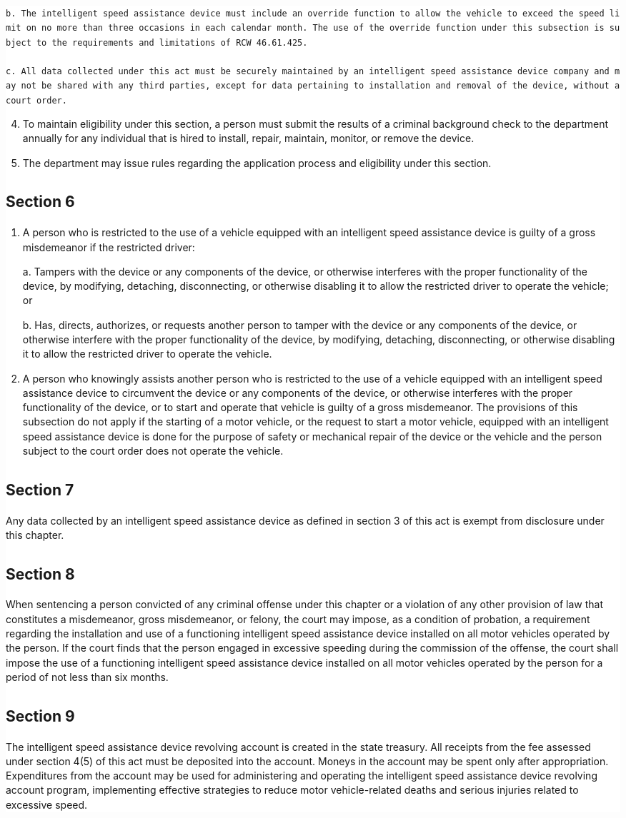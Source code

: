     b. The intelligent speed assistance device must include an override function to allow the vehicle to exceed the speed limit on no more than three occasions in each calendar month. The use of the override function under this subsection is subject to the requirements and limitations of RCW 46.61.425.

    c. All data collected under this act must be securely maintained by an intelligent speed assistance device company and may not be shared with any third parties, except for data pertaining to installation and removal of the device, without a court order.

4. To maintain eligibility under this section, a person must submit the results of a criminal background check to the department annually for any individual that is hired to install, repair, maintain, monitor, or remove the device.

5. The department may issue rules regarding the application process and eligibility under this section.

## Section 6
1. A person who is restricted to the use of a vehicle equipped with an intelligent speed assistance device is guilty of a gross misdemeanor if the restricted driver:

    a. Tampers with the device or any components of the device, or otherwise interferes with the proper functionality of the device, by modifying, detaching, disconnecting, or otherwise disabling it to allow the restricted driver to operate the vehicle; or

    b. Has, directs, authorizes, or requests another person to tamper with the device or any components of the device, or otherwise interfere with the proper functionality of the device, by modifying, detaching, disconnecting, or otherwise disabling it to allow the restricted driver to operate the vehicle.

2. A person who knowingly assists another person who is restricted to the use of a vehicle equipped with an intelligent speed assistance device to circumvent the device or any components of the device, or otherwise interferes with the proper functionality of the device, or to start and operate that vehicle is guilty of a gross misdemeanor. The provisions of this subsection do not apply if the starting of a motor vehicle, or the request to start a motor vehicle, equipped with an intelligent speed assistance device is done for the purpose of safety or mechanical repair of the device or the vehicle and the person subject to the court order does not operate the vehicle.

## Section 7
Any data collected by an intelligent speed assistance device as defined in section 3 of this act is exempt from disclosure under this chapter.

## Section 8
When sentencing a person convicted of any criminal offense under this chapter or a violation of any other provision of law that constitutes a misdemeanor, gross misdemeanor, or felony, the court may impose, as a condition of probation, a requirement regarding the installation and use of a functioning intelligent speed assistance device installed on all motor vehicles operated by the person. If the court finds that the person engaged in excessive speeding during the commission of the offense, the court shall impose the use of a functioning intelligent speed assistance device installed on all motor vehicles operated by the person for a period of not less than six months.

## Section 9
The intelligent speed assistance device revolving account is created in the state treasury. All receipts from the fee assessed under section 4(5) of this act must be deposited into the account. Moneys in the account may be spent only after appropriation. Expenditures from the account may be used for administering and operating the intelligent speed assistance device revolving account program, implementing effective strategies to reduce motor vehicle-related deaths and serious injuries related to excessive speed.
